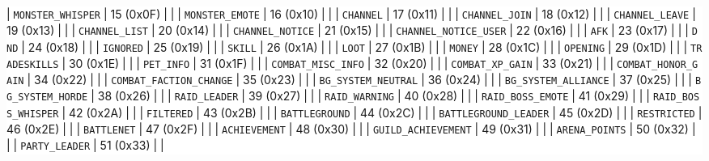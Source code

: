 | `MONSTER_WHISPER` | 15 (0x0F) |  |
| `MONSTER_EMOTE` | 16 (0x10) |  |
| `CHANNEL` | 17 (0x11) |  |
| `CHANNEL_JOIN` | 18 (0x12) |  |
| `CHANNEL_LEAVE` | 19 (0x13) |  |
| `CHANNEL_LIST` | 20 (0x14) |  |
| `CHANNEL_NOTICE` | 21 (0x15) |  |
| `CHANNEL_NOTICE_USER` | 22 (0x16) |  |
| `AFK` | 23 (0x17) |  |
| `DND` | 24 (0x18) |  |
| `IGNORED` | 25 (0x19) |  |
| `SKILL` | 26 (0x1A) |  |
| `LOOT` | 27 (0x1B) |  |
| `MONEY` | 28 (0x1C) |  |
| `OPENING` | 29 (0x1D) |  |
| `TRADESKILLS` | 30 (0x1E) |  |
| `PET_INFO` | 31 (0x1F) |  |
| `COMBAT_MISC_INFO` | 32 (0x20) |  |
| `COMBAT_XP_GAIN` | 33 (0x21) |  |
| `COMBAT_HONOR_GAIN` | 34 (0x22) |  |
| `COMBAT_FACTION_CHANGE` | 35 (0x23) |  |
| `BG_SYSTEM_NEUTRAL` | 36 (0x24) |  |
| `BG_SYSTEM_ALLIANCE` | 37 (0x25) |  |
| `BG_SYSTEM_HORDE` | 38 (0x26) |  |
| `RAID_LEADER` | 39 (0x27) |  |
| `RAID_WARNING` | 40 (0x28) |  |
| `RAID_BOSS_EMOTE` | 41 (0x29) |  |
| `RAID_BOSS_WHISPER` | 42 (0x2A) |  |
| `FILTERED` | 43 (0x2B) |  |
| `BATTLEGROUND` | 44 (0x2C) |  |
| `BATTLEGROUND_LEADER` | 45 (0x2D) |  |
| `RESTRICTED` | 46 (0x2E) |  |
| `BATTLENET` | 47 (0x2F) |  |
| `ACHIEVEMENT` | 48 (0x30) |  |
| `GUILD_ACHIEVEMENT` | 49 (0x31) |  |
| `ARENA_POINTS` | 50 (0x32) |  |
| `PARTY_LEADER` | 51 (0x33) |  |
